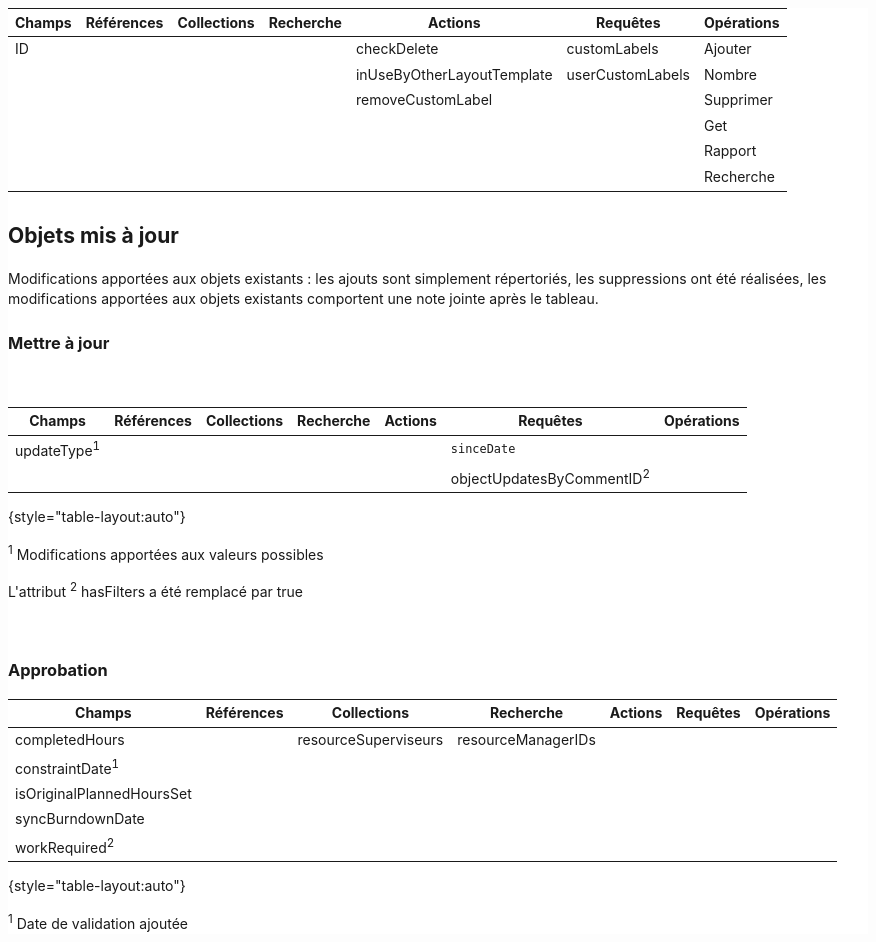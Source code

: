 | Champs | Références | Collections | Recherche | Actions | Requêtes | Opérations |
|---|---|---|---|---|---|---|
| ID |   |   |   | checkDelete | customLabels | Ajouter |
|   |   |   |   | inUseByOtherLayoutTemplate | userCustomLabels | Nombre |
|   |   |   |   | removeCustomLabel |   | Supprimer |
|   |   |   |   |   |   | Get |
|   |   |   |   |   |   | Rapport |
|   |   |   |   |   |   | Recherche |


## Objets mis à jour

Modifications apportées aux objets existants : les ajouts sont simplement répertoriés, les suppressions ont été réalisées, les modifications apportées aux objets existants comportent une note jointe après le tableau.

### Mettre à jour

 

| Champs | Références | Collections | Recherche | Actions | Requêtes | Opérations |
|---|---|---|---|---|---|---|
| updateType<sup>1</sup> |   |   |   |   | `sinceDate` |   |
|   |   |   |   |   | objectUpdatesByCommentID<sup>2</sup> |   |

{style="table-layout:auto"}

<sup>1</sup> Modifications apportées aux valeurs possibles

L&#39;attribut <sup>2</sup> hasFilters a été remplacé par true

 

### Approbation

| Champs | Références | Collections | Recherche | Actions | Requêtes | Opérations |
|---|---|---|---|---|---|---|
| completedHours |   | resourceSuperviseurs | resourceManagerIDs |   |   |   |
| constraintDate<sup>1</sup> |   |   |   |   |   |   |
| isOriginalPlannedHoursSet |   |   |   |   |   |   |
| syncBurndownDate |   |   |   |   |   |   |
| workRequired<sup>2</sup> |   |   |   |   |   |   |

{style="table-layout:auto"}

<sup>1</sup> Date de validation ajoutée
